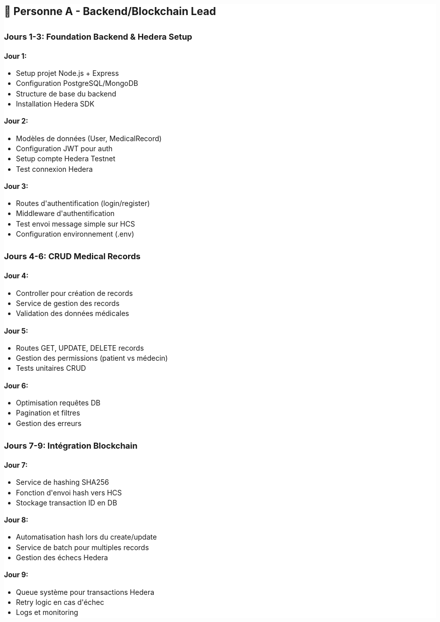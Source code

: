 ## 👤 Personne A - Backend/Blockchain Lead

### Jours 1-3: Foundation Backend & Hedera Setup
**Jour 1:**
- Setup projet Node.js + Express
- Configuration PostgreSQL/MongoDB
- Structure de base du backend
- Installation Hedera SDK

**Jour 2:**
- Modèles de données (User, MedicalRecord)
- Configuration JWT pour auth
- Setup compte Hedera Testnet
- Test connexion Hedera

**Jour 3:**
- Routes d'authentification (login/register)
- Middleware d'authentification
- Test envoi message simple sur HCS
- Configuration environnement (.env)

### Jours 4-6: CRUD Medical Records
**Jour 4:**
- Controller pour création de records
- Service de gestion des records
- Validation des données médicales

**Jour 5:**
- Routes GET, UPDATE, DELETE records
- Gestion des permissions (patient vs médecin)
- Tests unitaires CRUD

**Jour 6:**
- Optimisation requêtes DB
- Pagination et filtres
- Gestion des erreurs

### Jours 7-9: Intégration Blockchain
**Jour 7:**
- Service de hashing SHA256
- Fonction d'envoi hash vers HCS
- Stockage transaction ID en DB

**Jour 8:**
- Automatisation hash lors du create/update
- Service de batch pour multiples records
- Gestion des échecs Hedera

**Jour 9:**
- Queue système pour transactions Hedera
- Retry logic en cas d'échec
- Logs et monitoring
